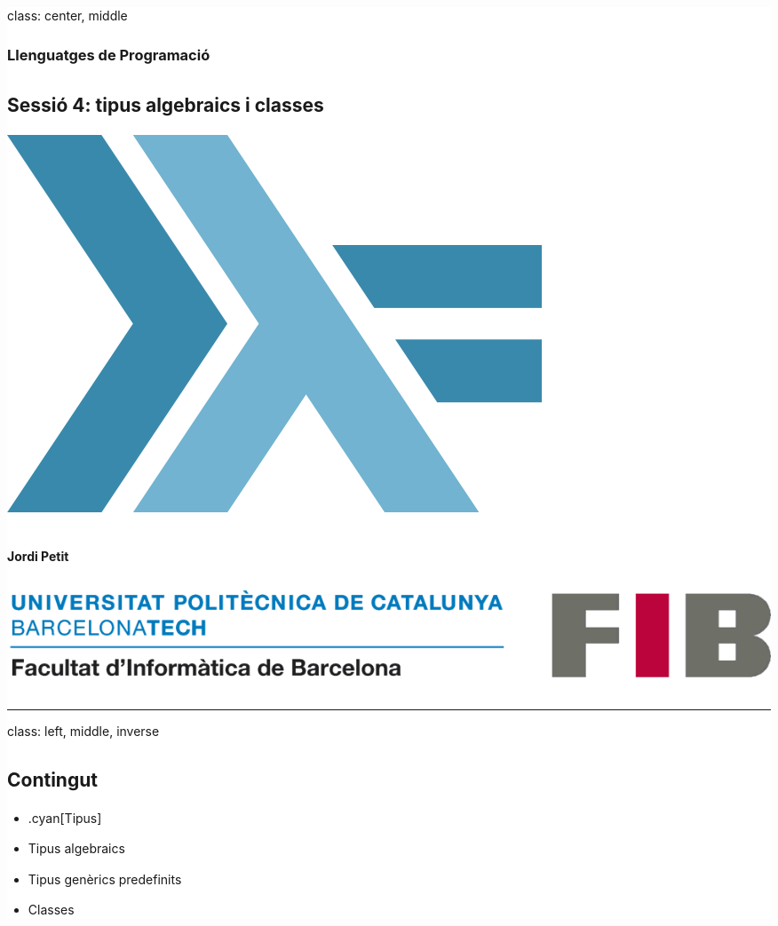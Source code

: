 class: center, middle

### Llenguatges de Programació

## Sessió 4: tipus algebraics i classes

![:scale 40%](figures/haskell.png)<br><br>

**Jordi Petit**

![:scale 75%](figures/fib.png)

---
class: left, middle, inverse

## Contingut

- .cyan[Tipus]

- Tipus algebraics

- Tipus genèrics predefinits

- Classes
